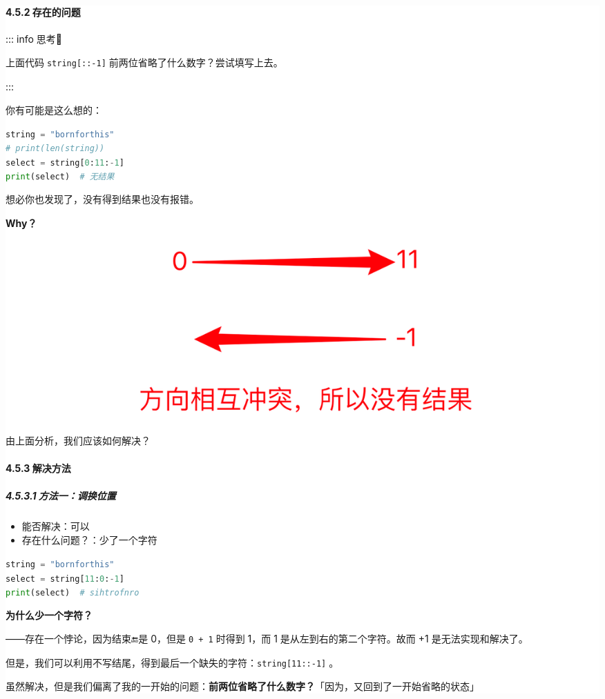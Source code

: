 #### 4.5.2 存在的问题

::: info 思考🤔

上面代码 `string[::-1]` 前两位省略了什么数字？尝试填写上去。

:::

你有可能是这么想的：

```python
string = "bornforthis"
# print(len(string))
select = string[0:11:-1]
print(select)  # 无结果
```

想必你也发现了，没有得到结果也没有报错。

**Why？**

![](./04-python-string/image-20231208141259131.png)

由上面分析，我们应该如何解决？

#### 4.5.3 解决方法

##### 4.5.3.1 方法一：调换位置

- 能否解决：可以
- 存在什么问题？：少了一个字符

```python
string = "bornforthis"
select = string[11:0:-1]
print(select)  # sihtrofnro
```

**为什么少一个字符？**

——存在一个悖论，因为结束🔚是 0，但是 `0 + 1` 时得到 1，而 1 是从左到右的第二个字符。故而 +1 是无法实现和解决了。

但是，我们可以利用不写结尾，得到最后一个缺失的字符：`string[11::-1]` 。

虽然解决，但是我们偏离了我的一开始的问题：**前两位省略了什么数字？**「因为，又回到了一开始省略的状态」
